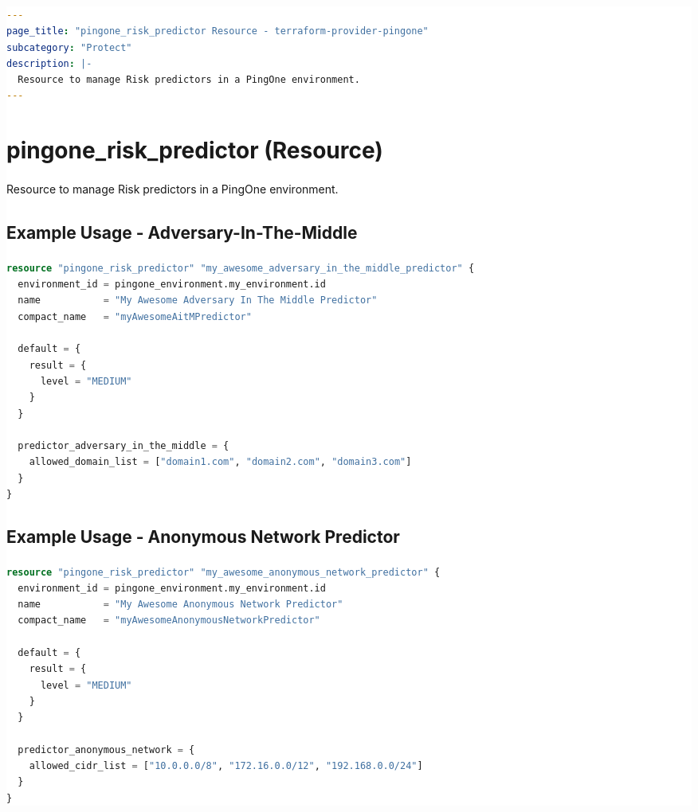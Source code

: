 ```yaml
---
page_title: "pingone_risk_predictor Resource - terraform-provider-pingone"
subcategory: "Protect"
description: |-
  Resource to manage Risk predictors in a PingOne environment.
---
```


# pingone_risk_predictor (Resource)

Resource to manage Risk predictors in a PingOne environment.

## Example Usage - Adversary-In-The-Middle

```terraform
resource "pingone_risk_predictor" "my_awesome_adversary_in_the_middle_predictor" {
  environment_id = pingone_environment.my_environment.id
  name           = "My Awesome Adversary In The Middle Predictor"
  compact_name   = "myAwesomeAitMPredictor"

  default = {
    result = {
      level = "MEDIUM"
    }
  }

  predictor_adversary_in_the_middle = {
    allowed_domain_list = ["domain1.com", "domain2.com", "domain3.com"]
  }
}
```

## Example Usage - Anonymous Network Predictor

```terraform
resource "pingone_risk_predictor" "my_awesome_anonymous_network_predictor" {
  environment_id = pingone_environment.my_environment.id
  name           = "My Awesome Anonymous Network Predictor"
  compact_name   = "myAwesomeAnonymousNetworkPredictor"

  default = {
    result = {
      level = "MEDIUM"
    }
  }

  predictor_anonymous_network = {
    allowed_cidr_list = ["10.0.0.0/8", "172.16.0.0/12", "192.168.0.0/24"]
  }
}
```
